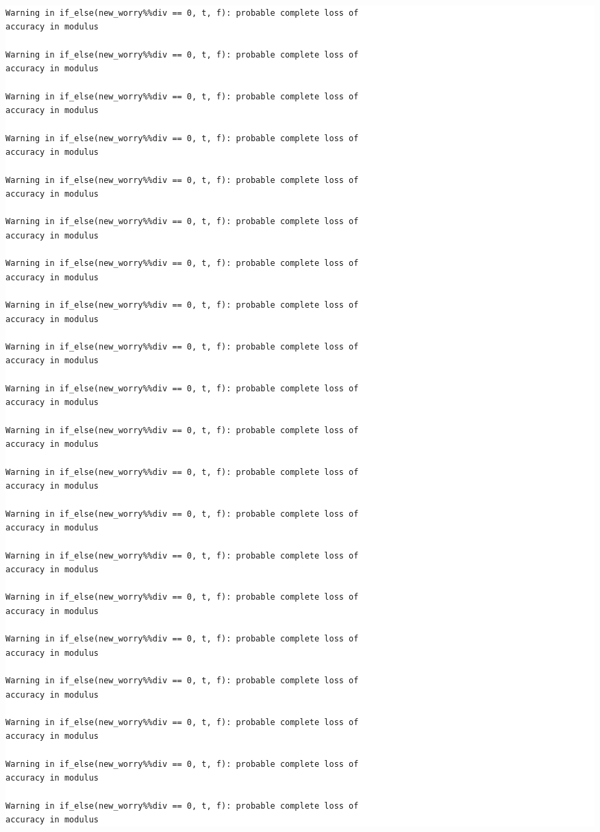     Warning in if_else(new_worry%%div == 0, t, f): probable complete loss of
    accuracy in modulus

    Warning in if_else(new_worry%%div == 0, t, f): probable complete loss of
    accuracy in modulus

    Warning in if_else(new_worry%%div == 0, t, f): probable complete loss of
    accuracy in modulus

    Warning in if_else(new_worry%%div == 0, t, f): probable complete loss of
    accuracy in modulus

    Warning in if_else(new_worry%%div == 0, t, f): probable complete loss of
    accuracy in modulus

    Warning in if_else(new_worry%%div == 0, t, f): probable complete loss of
    accuracy in modulus

    Warning in if_else(new_worry%%div == 0, t, f): probable complete loss of
    accuracy in modulus

    Warning in if_else(new_worry%%div == 0, t, f): probable complete loss of
    accuracy in modulus

    Warning in if_else(new_worry%%div == 0, t, f): probable complete loss of
    accuracy in modulus

    Warning in if_else(new_worry%%div == 0, t, f): probable complete loss of
    accuracy in modulus

    Warning in if_else(new_worry%%div == 0, t, f): probable complete loss of
    accuracy in modulus

    Warning in if_else(new_worry%%div == 0, t, f): probable complete loss of
    accuracy in modulus

    Warning in if_else(new_worry%%div == 0, t, f): probable complete loss of
    accuracy in modulus

    Warning in if_else(new_worry%%div == 0, t, f): probable complete loss of
    accuracy in modulus

    Warning in if_else(new_worry%%div == 0, t, f): probable complete loss of
    accuracy in modulus

    Warning in if_else(new_worry%%div == 0, t, f): probable complete loss of
    accuracy in modulus

    Warning in if_else(new_worry%%div == 0, t, f): probable complete loss of
    accuracy in modulus

    Warning in if_else(new_worry%%div == 0, t, f): probable complete loss of
    accuracy in modulus

    Warning in if_else(new_worry%%div == 0, t, f): probable complete loss of
    accuracy in modulus

    Warning in if_else(new_worry%%div == 0, t, f): probable complete loss of
    accuracy in modulus
